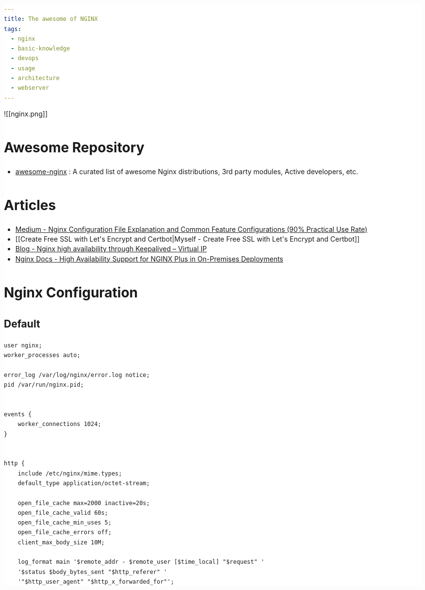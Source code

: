 ```yaml
---
title: The awesome of NGINX
tags:
  - nginx
  - basic-knowledge
  - devops
  - usage
  - architecture
  - webserver
---
```


![[nginx.png]]
# Awesome Repository

- [awesome-nginx](https://github.com/agile6v/awesome-nginx) : A curated list of awesome Nginx distributions, 3rd party modules, Active developers, etc.
# Articles

- [Medium - Nginx Configuration File Explanation and Common Feature Configurations (90% Practical Use Rate)](https://medium.com/@cstoppgmr/nginx-configuration-file-explanation-and-common-feature-configurations-90-practical-use-rate-bc49271f3766)
- [[Create Free SSL with Let's Encrypt and Certbot|Myself - Create Free SSL with Let's Encrypt and Certbot]]
- [Blog - Nginx high availability through Keepalived – Virtual IP](https://www.chakray.com/nginx-high-availability-through-keepalived-virtual-ip/)
- [Nginx Docs - High Availability Support for NGINX Plus in On-Premises Deployments](https://docs.nginx.com/nginx/admin-guide/high-availability/ha-keepalived/)
# Nginx Configuration
## Default

```nginx title="nginx.conf"
user nginx;
worker_processes auto;

error_log /var/log/nginx/error.log notice;
pid /var/run/nginx.pid;


events {
    worker_connections 1024;
}


http {
    include /etc/nginx/mime.types;
    default_type application/octet-stream;

    open_file_cache max=2000 inactive=20s;
    open_file_cache_valid 60s;
    open_file_cache_min_uses 5;
    open_file_cache_errors off;
    client_max_body_size 10M;

    log_format main '$remote_addr - $remote_user [$time_local] "$request" '
    '$status $body_bytes_sent "$http_referer" '
    '"$http_user_agent" "$http_x_forwarded_for"';

```